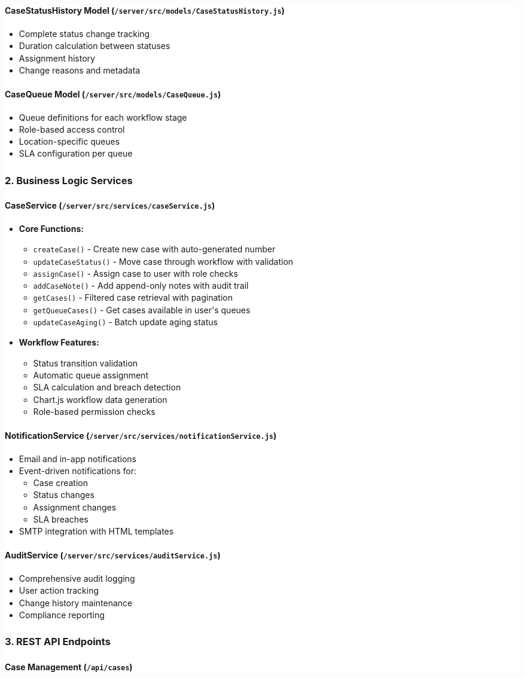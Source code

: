 #### CaseStatusHistory Model (`/server/src/models/CaseStatusHistory.js`)
- Complete status change tracking
- Duration calculation between statuses
- Assignment history
- Change reasons and metadata

#### CaseQueue Model (`/server/src/models/CaseQueue.js`)
- Queue definitions for each workflow stage
- Role-based access control
- Location-specific queues
- SLA configuration per queue

### 2. Business Logic Services

#### CaseService (`/server/src/services/caseService.js`)
- **Core Functions:**
  - `createCase()` - Create new case with auto-generated number
  - `updateCaseStatus()` - Move case through workflow with validation
  - `assignCase()` - Assign case to user with role checks
  - `addCaseNote()` - Add append-only notes with audit trail
  - `getCases()` - Filtered case retrieval with pagination
  - `getQueueCases()` - Get cases available in user's queues
  - `updateCaseAging()` - Batch update aging status

- **Workflow Features:**
  - Status transition validation
  - Automatic queue assignment
  - SLA calculation and breach detection
  - Chart.js workflow data generation
  - Role-based permission checks

#### NotificationService (`/server/src/services/notificationService.js`)
- Email and in-app notifications
- Event-driven notifications for:
  - Case creation
  - Status changes
  - Assignment changes
  - SLA breaches
- SMTP integration with HTML templates

#### AuditService (`/server/src/services/auditService.js`)
- Comprehensive audit logging
- User action tracking
- Change history maintenance
- Compliance reporting

### 3. REST API Endpoints

#### Case Management (`/api/cases`)

